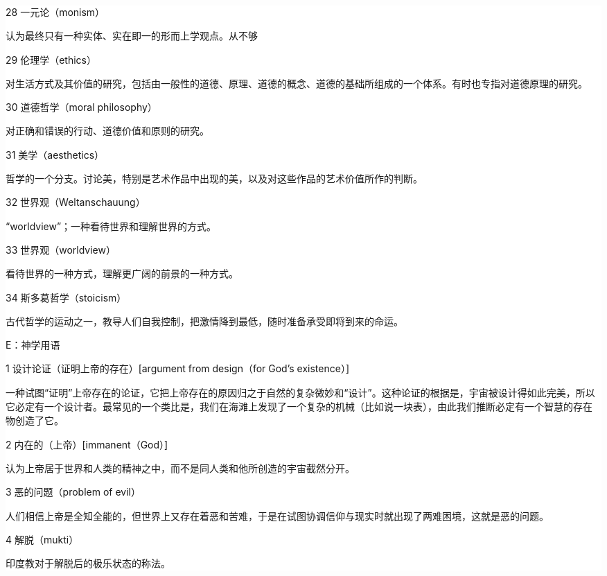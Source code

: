 28 一元论（monism）

认为最终只有一种实体、实在即一的形而上学观点。从不够



29 伦理学（ethics）

对生活方式及其价值的研究，包括由一般性的道德、原理、道德的概念、道德的基础所组成的一个体系。有时也专指对道德原理的研究。



30 道德哲学（moral philosophy）

对正确和错误的行动、道德价值和原则的研究。



31 美学（aesthetics）

哲学的一个分支。讨论美，特别是艺术作品中出现的美，以及对这些作品的艺术价值所作的判断。



32 世界观（Weltanschauung）

“worldview”；一种看待世界和理解世界的方式。



33 世界观（worldview）

看待世界的一种方式，理解更广阔的前景的一种方式。



34 斯多葛哲学（stoicism）

古代哲学的运动之一，教导人们自我控制，把激情降到最低，随时准备承受即将到来的命运。






E：神学用语


1 设计论证（证明上帝的存在）[argument from design（for God’s existence）]

一种试图“证明”上帝存在的论证，它把上帝存在的原因归之于自然的复杂微妙和“设计”。这种论证的根据是，宇宙被设计得如此完美，所以它必定有一个设计者。最常见的一个类比是，我们在海滩上发现了一个复杂的机械（比如说一块表），由此我们推断必定有一个智慧的存在物创造了它。



2 内在的（上帝）[immanent（God）]

认为上帝居于世界和人类的精神之中，而不是同人类和他所创造的宇宙截然分开。



3 恶的问题（problem of evil）

人们相信上帝是全知全能的，但世界上又存在着恶和苦难，于是在试图协调信仰与现实时就出现了两难困境，这就是恶的问题。



4 解脱（mukti）

印度教对于解脱后的极乐状态的称法。


